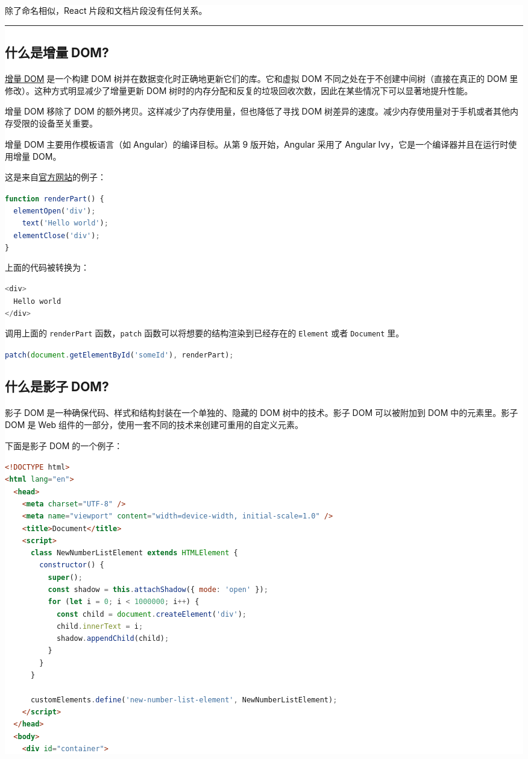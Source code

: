 除了命名相似，React 片段和文档片段没有任何关系。

---

## 什么是增量 DOM?

[增量 DOM](https://github.com/google/incremental-dom) 是一个构建 DOM 树并在数据变化时正确地更新它们的库。它和虚拟 DOM 不同之处在于不创建中间树（直接在真正的 DOM 里修改）。这种方式明显减少了增量更新 DOM 树时的内存分配和反复的垃圾回收次数，因此在某些情况下可以显著地提升性能。

增量 DOM 移除了 DOM 的额外拷贝。这样减少了内存使用量，但也降低了寻找 DOM 树差异的速度。减少内存使用量对于手机或者其他内存受限的设备至关重要。

增量 DOM 主要用作模板语言（如 Angular）的编译目标。从第 9 版开始，Angular 采用了 Angular Ivy，它是一个编译器并且在运行时使用增量 DOM。

这是来自[官方网站](http://google.github.io/incremental-dom/)的例子：

```JavaScript
function renderPart() {
  elementOpen('div');
    text('Hello world');
  elementClose('div');
}
```

上面的代码被转换为：

```JavaScript
<div>
  Hello world
</div>
```

调用上面的 `renderPart` 函数，`patch` 函数可以将想要的结构渲染到已经存在的 `Element` 或者 `Document` 里。

```JavaScript
patch(document.getElementById('someId'), renderPart);
```

## 什么是影子 DOM?

影子 DOM 是一种确保代码、样式和结构封装在一个单独的、隐藏的 DOM 树中的技术。影子 DOM 可以被附加到 DOM 中的元素里。影子 DOM 是 Web 组件的一部分，使用一套不同的技术来创建可重用的自定义元素。

下面是影子 DOM 的一个例子：

```HTML
<!DOCTYPE html>
<html lang="en">
  <head>
    <meta charset="UTF-8" />
    <meta name="viewport" content="width=device-width, initial-scale=1.0" />
    <title>Document</title>
    <script>
      class NewNumberListElement extends HTMLElement {
        constructor() {
          super();
          const shadow = this.attachShadow({ mode: 'open' });
          for (let i = 0; i < 1000000; i++) {
            const child = document.createElement('div');
            child.innerText = i;
            shadow.appendChild(child);
          }
        }
      }

      customElements.define('new-number-list-element', NewNumberListElement);
    </script>
  </head>
  <body>
    <div id="container">
```